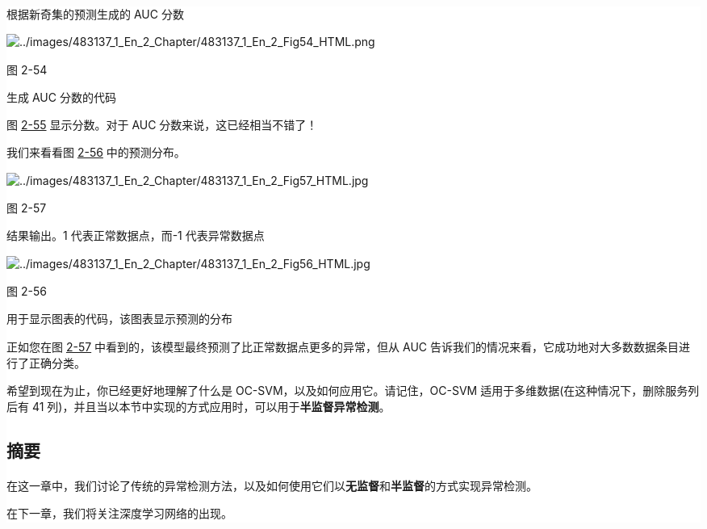 根据新奇集的预测生成的 AUC 分数

![../images/483137_1_En_2_Chapter/483137_1_En_2_Fig54_HTML.png](../images/483137_1_En_2_Chapter/483137_1_En_2_Fig54_HTML.png)

图 2-54

生成 AUC 分数的代码

图 [2-55](#Fig55) 显示分数。对于 AUC 分数来说，这已经相当不错了！

我们来看看图 [2-56](#Fig56) 中的预测分布。

![../images/483137_1_En_2_Chapter/483137_1_En_2_Fig57_HTML.jpg](../images/483137_1_En_2_Chapter/483137_1_En_2_Fig57_HTML.jpg)

图 2-57

结果输出。1 代表正常数据点，而-1 代表异常数据点

![../images/483137_1_En_2_Chapter/483137_1_En_2_Fig56_HTML.jpg](../images/483137_1_En_2_Chapter/483137_1_En_2_Fig56_HTML.jpg)

图 2-56

用于显示图表的代码，该图表显示预测的分布

正如您在图 [2-57](#Fig57) 中看到的，该模型最终预测了比正常数据点更多的异常，但从 AUC 告诉我们的情况来看，它成功地对大多数数据条目进行了正确分类。

希望到现在为止，你已经更好地理解了什么是 OC-SVM，以及如何应用它。请记住，OC-SVM 适用于多维数据(在这种情况下，删除服务列后有 41 列)，并且当以本节中实现的方式应用时，可以用于**半监督异常检测**。

## 摘要

在这一章中，我们讨论了传统的异常检测方法，以及如何使用它们以**无监督**和**半监督**的方式实现异常检测。

在下一章，我们将关注深度学习网络的出现。